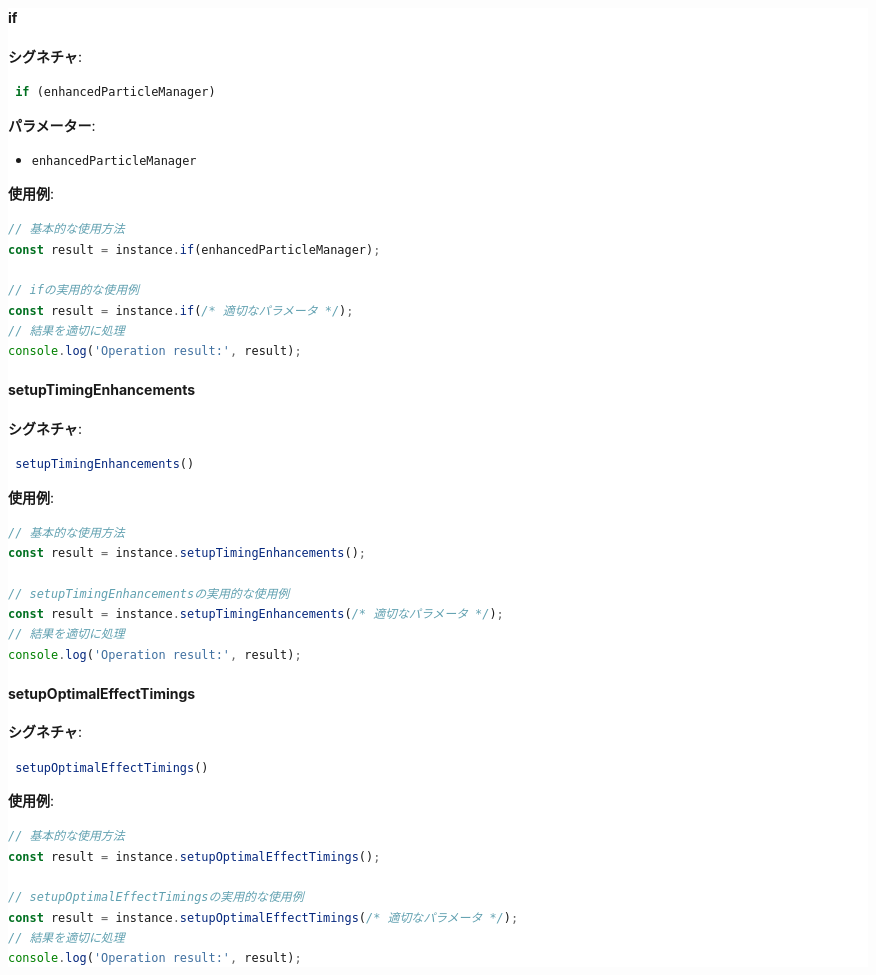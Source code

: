 #### if

**シグネチャ**:
```javascript
 if (enhancedParticleManager)
```

**パラメーター**:
- `enhancedParticleManager`

**使用例**:
```javascript
// 基本的な使用方法
const result = instance.if(enhancedParticleManager);

// ifの実用的な使用例
const result = instance.if(/* 適切なパラメータ */);
// 結果を適切に処理
console.log('Operation result:', result);
```

#### setupTimingEnhancements

**シグネチャ**:
```javascript
 setupTimingEnhancements()
```

**使用例**:
```javascript
// 基本的な使用方法
const result = instance.setupTimingEnhancements();

// setupTimingEnhancementsの実用的な使用例
const result = instance.setupTimingEnhancements(/* 適切なパラメータ */);
// 結果を適切に処理
console.log('Operation result:', result);
```

#### setupOptimalEffectTimings

**シグネチャ**:
```javascript
 setupOptimalEffectTimings()
```

**使用例**:
```javascript
// 基本的な使用方法
const result = instance.setupOptimalEffectTimings();

// setupOptimalEffectTimingsの実用的な使用例
const result = instance.setupOptimalEffectTimings(/* 適切なパラメータ */);
// 結果を適切に処理
console.log('Operation result:', result);
```
